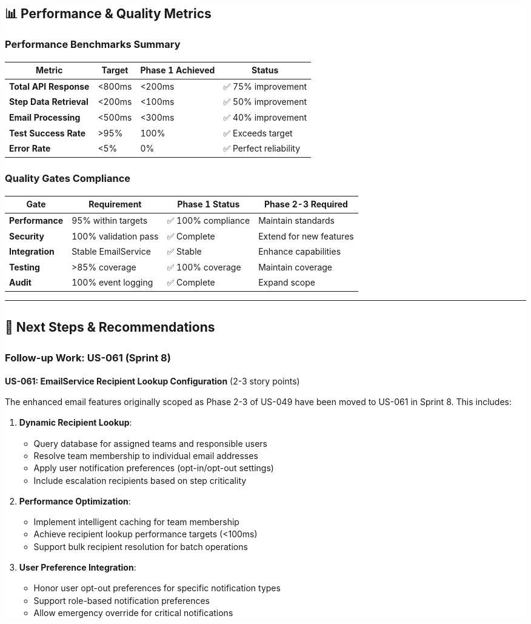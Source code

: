 
## 📊 Performance & Quality Metrics

### Performance Benchmarks Summary

| Metric                  | Target | Phase 1 Achieved | Status                 |
| ----------------------- | ------ | ---------------- | ---------------------- |
| **Total API Response**  | <800ms | <200ms           | ✅ 75% improvement     |
| **Step Data Retrieval** | <200ms | <100ms           | ✅ 50% improvement     |
| **Email Processing**    | <500ms | <300ms           | ✅ 40% improvement     |
| **Test Success Rate**   | >95%   | 100%             | ✅ Exceeds target      |
| **Error Rate**          | <5%    | 0%               | ✅ Perfect reliability |

### Quality Gates Compliance

| Gate            | Requirement          | Phase 1 Status     | Phase 2-3 Required      |
| --------------- | -------------------- | ------------------ | ----------------------- |
| **Performance** | 95% within targets   | ✅ 100% compliance | Maintain standards      |
| **Security**    | 100% validation pass | ✅ Complete        | Extend for new features |
| **Integration** | Stable EmailService  | ✅ Stable          | Enhance capabilities    |
| **Testing**     | >85% coverage        | ✅ 100% coverage   | Maintain coverage       |
| **Audit**       | 100% event logging   | ✅ Complete        | Expand scope            |

---

## 🎯 Next Steps & Recommendations

### Follow-up Work: US-061 (Sprint 8)

**US-061: EmailService Recipient Lookup Configuration** (2-3 story points)

The enhanced email features originally scoped as Phase 2-3 of US-049 have been moved to US-061 in Sprint 8. This includes:

1. **Dynamic Recipient Lookup**:
   - Query database for assigned teams and responsible users
   - Resolve team membership to individual email addresses
   - Apply user notification preferences (opt-in/opt-out settings)
   - Include escalation recipients based on step criticality

2. **Performance Optimization**:
   - Implement intelligent caching for team membership
   - Achieve recipient lookup performance targets (<100ms)
   - Support bulk recipient resolution for batch operations

3. **User Preference Integration**:
   - Honor user opt-out preferences for specific notification types
   - Support role-based notification preferences
   - Allow emergency override for critical notifications
